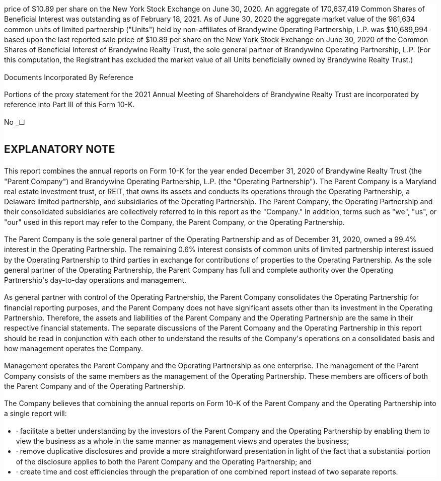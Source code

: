 price of $10.89 per share on the New York Stock Exchange on June 30, 2020. An aggregate of 170,637,419 Common Shares of Beneficial Interest was outstanding as of February 18, 2021. As of June 30, 2020 the aggregate market value of the 981,634 common units of limited partnership ("Units") held by non-affiliates of Brandywine Operating Partnership, L.P. was $10,689,994 based upon the last reported sale price of $10.89 per share on the New York Stock Exchange on June 30, 2020 of the Common Shares of Beneficial Interest of Brandywine Realty Trust, the sole general partner of Brandywine Operating Partnership, L.P. (For this computation, the Registrant has excluded the market value of all Units beneficially owned by Brandywine Realty Trust.)

Documents Incorporated By Reference

Portions of the proxy statement for the 2021 Annual Meeting of Shareholders of Brandywine Realty Trust are incorporated by reference into Part III of this Form 10-K.

No $\_{☐}$

EXPLANATORY NOTE
----------------

This report combines the annual reports on Form 10-K for the year ended December 31, 2020 of Brandywine Realty Trust (the "Parent Company") and Brandywine Operating Partnership, L.P. (the "Operating Partnership"). The Parent Company is a Maryland real estate investment trust, or REIT, that owns its assets and conducts its operations through the Operating Partnership, a Delaware limited partnership, and subsidiaries of the Operating Partnership. The Parent Company, the Operating Partnership and their consolidated subsidiaries are collectively referred to in this report as the "Company." In addition, terms such as "we", "us", or "our" used in this report may refer to the Company, the Parent Company, or the Operating Partnership.

The Parent Company is the sole general partner of the Operating Partnership and as of December 31, 2020, owned a 99.4% interest in the Operating Partnership. The remaining 0.6% interest consists of common units of limited partnership interest issued by the Operating Partnership to third parties in exchange for contributions of properties to the Operating Partnership. As the sole general partner of the Operating Partnership, the Parent Company has full and complete authority over the Operating Partnership's day-to-day operations and management.

As general partner with control of the Operating Partnership, the Parent Company consolidates the Operating Partnership for financial reporting purposes, and the Parent Company does not have significant assets other than its investment in the Operating Partnership. Therefore, the assets and liabilities of the Parent Company and the Operating Partnership are the same in their respective financial statements. The separate discussions of the Parent Company and the Operating Partnership in this report should be read in conjunction with each other to understand the results of the Company's operations on a consolidated basis and how management operates the Company.

Management operates the Parent Company and the Operating Partnership as one enterprise. The management of the Parent Company consists of the same members as the management of the Operating Partnership. These members are officers of both the Parent Company and of the Operating Partnership.

The Company believes that combining the annual reports on Form 10-K of the Parent Company and the Operating Partnership into a single report will:

* · facilitate a better understanding by the investors of the Parent Company and the Operating Partnership by enabling them to view the business as a whole in the same manner as management views and operates the business;
* · remove duplicative disclosures and provide a more straightforward presentation in light of the fact that a substantial portion of the disclosure applies to both the Parent Company and the Operating Partnership; and
* · create time and cost efficiencies through the preparation of one combined report instead of two separate reports.
